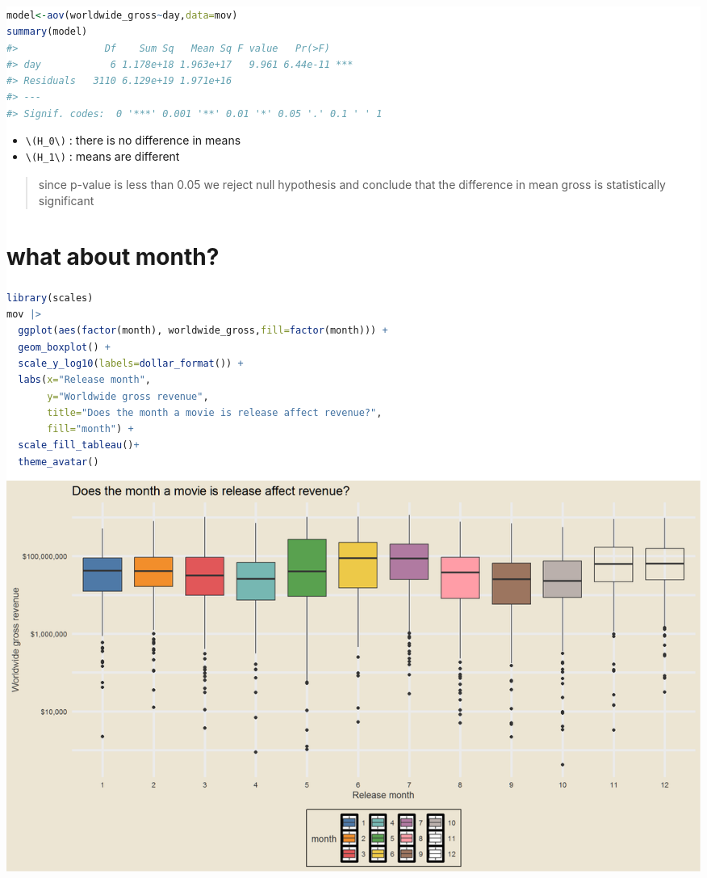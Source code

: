 ```r
model<-aov(worldwide_gross~day,data=mov)
summary(model)
#>               Df    Sum Sq   Mean Sq F value   Pr(>F)    
#> day            6 1.178e+18 1.963e+17   9.961 6.44e-11 ***
#> Residuals   3110 6.129e+19 1.971e+16                     
#> ---
#> Signif. codes:  0 '***' 0.001 '**' 0.01 '*' 0.05 '.' 0.1 ' ' 1
```
+ `\(H_0\)` : there is no difference in means
+ `\(H_1\)` : means are different

> since p-value is less than 0.05 we reject null hypothesis and conclude that the difference in mean gross is statistically significant

# what about month?


```r
library(scales)
mov |> 
  ggplot(aes(factor(month), worldwide_gross,fill=factor(month))) + 
  geom_boxplot() + 
  scale_y_log10(labels=dollar_format()) +
  labs(x="Release month",
       y="Worldwide gross revenue", 
       title="Does the month a movie is release affect revenue?",
       fill="month") + 
  scale_fill_tableau()+
  theme_avatar()
```

<img src="staticunnamed-chunk-14-1.png" width="1023.999552" style="display: block; margin: auto;" />
